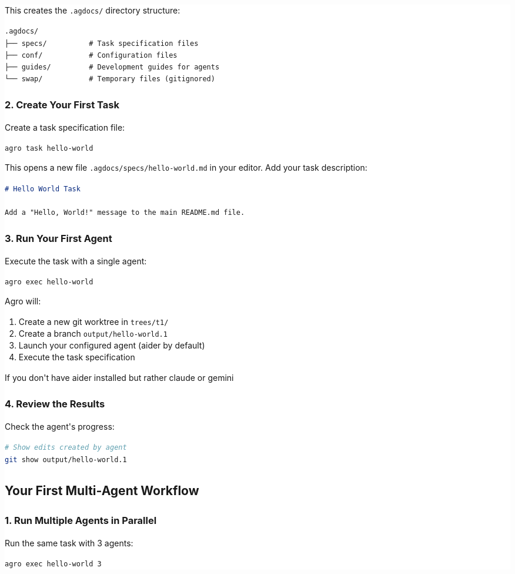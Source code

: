This creates the `.agdocs/` directory structure:
```
.agdocs/
├── specs/          # Task specification files
├── conf/           # Configuration files
├── guides/         # Development guides for agents
└── swap/           # Temporary files (gitignored)
```

### 2. Create Your First Task

Create a task specification file:

```bash
agro task hello-world
```

This opens a new file `.agdocs/specs/hello-world.md` in your editor. Add your task description:

```markdown
# Hello World Task

Add a "Hello, World!" message to the main README.md file.
```

### 3. Run Your First Agent

Execute the task with a single agent:

```bash
agro exec hello-world
```

Agro will:
1. Create a new git worktree in `trees/t1/`
2. Create a branch `output/hello-world.1`
3. Launch your configured agent (aider by default)
4. Execute the task specification

If you don't have aider installed but rather claude or gemini

### 4. Review the Results

Check the agent's progress:

```bash
# Show edits created by agent
git show output/hello-world.1
```

## Your First Multi-Agent Workflow

### 1. Run Multiple Agents in Parallel

Run the same task with 3 agents:

```bash
agro exec hello-world 3
```
